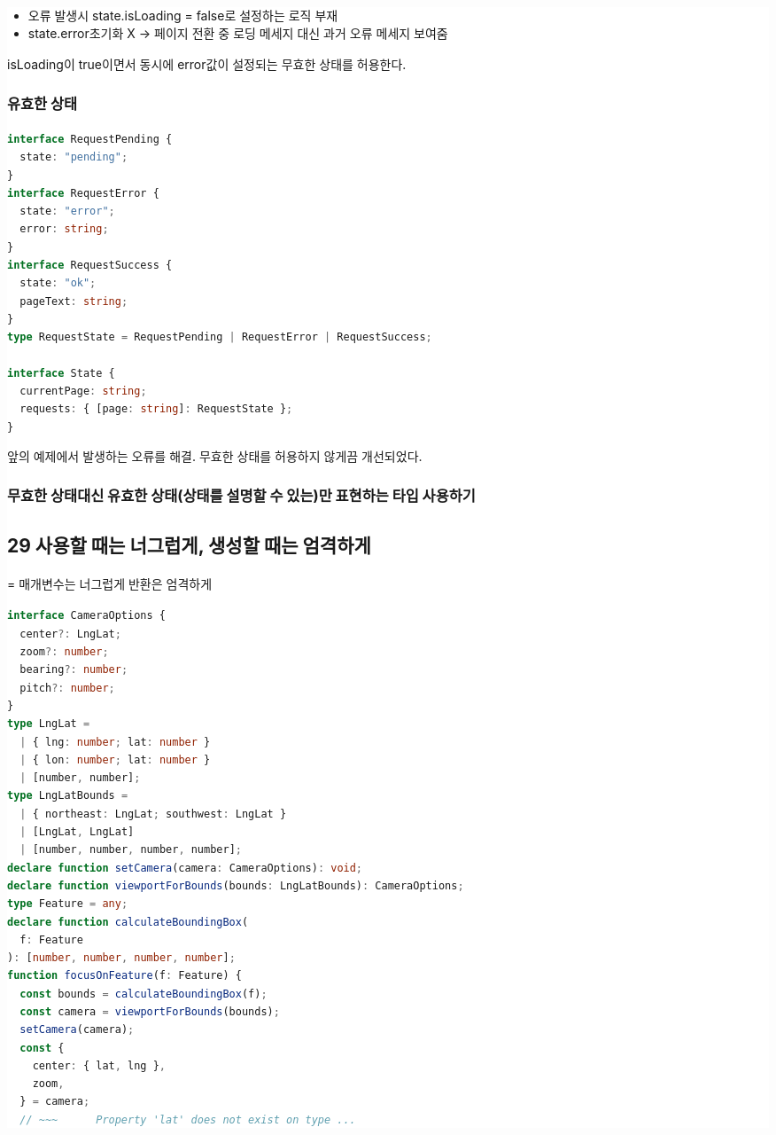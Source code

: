 - 오류 발생시 state.isLoading = false로 설정하는 로직 부재
- state.error초기화 X -> 페이지 전환 중 로딩 메세지 대신 과거 오류 메세지 보여줌

isLoading이 true이면서 동시에 error값이 설정되는 무효한 상태를 허용한다.

### 유효한 상태

```typescript
interface RequestPending {
  state: "pending";
}
interface RequestError {
  state: "error";
  error: string;
}
interface RequestSuccess {
  state: "ok";
  pageText: string;
}
type RequestState = RequestPending | RequestError | RequestSuccess;

interface State {
  currentPage: string;
  requests: { [page: string]: RequestState };
}
```

앞의 예제에서 발생하는 오류를 해결. 무효한 상태를 허용하지 않게끔 개선되었다.

### 무효한 상태대신 유효한 상태(상태를 설명할 수 있는)만 표현하는 타입 사용하기

## 29 사용할 때는 너그럽게, 생성할 때는 엄격하게

= 매개변수는 너그럽게 반환은 엄격하게

```typescript
interface CameraOptions {
  center?: LngLat;
  zoom?: number;
  bearing?: number;
  pitch?: number;
}
type LngLat =
  | { lng: number; lat: number }
  | { lon: number; lat: number }
  | [number, number];
type LngLatBounds =
  | { northeast: LngLat; southwest: LngLat }
  | [LngLat, LngLat]
  | [number, number, number, number];
declare function setCamera(camera: CameraOptions): void;
declare function viewportForBounds(bounds: LngLatBounds): CameraOptions;
type Feature = any;
declare function calculateBoundingBox(
  f: Feature
): [number, number, number, number];
function focusOnFeature(f: Feature) {
  const bounds = calculateBoundingBox(f);
  const camera = viewportForBounds(bounds);
  setCamera(camera);
  const {
    center: { lat, lng },
    zoom,
  } = camera;
  // ~~~      Property 'lat' does not exist on type ...
```